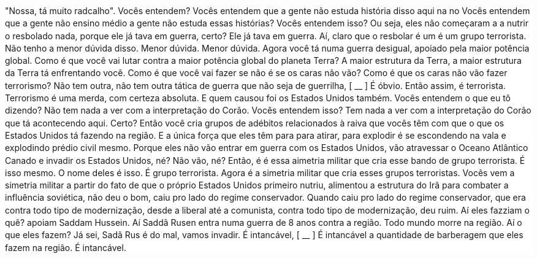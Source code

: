 "Nossa, tá muito radcalho".
Vocês entendem? Vocês entendem que a
gente não estuda história disso aqui na
no Vocês entendem que a gente não
ensino médio a gente não estuda essas
histórias? Vocês entendem isso?
Ou seja, eles não começaram a a nutrir o
resbolado nada, porque ele já tava em
guerra, certo? Ele já tava em guerra.
Aí, claro que o resbolar é um é um grupo
terrorista. Não tenho a menor dúvida
disso. Menor dúvida. Menor dúvida. Agora
você tá numa guerra desigual, apoiado
pela maior potência global. Como é que
você vai lutar contra a maior potência
global do planeta Terra? A maior
estrutura da Terra, a maior estrutura da
Terra tá enfrentando você. Como é que
você vai fazer se não é se os caras não
vão? Como é que os caras não vão fazer
terrorismo?
Não tem outra, não tem outra tática de
guerra que não seja de guerrilha, [ __ ]
É óbvio. Então assim, é terrorista.
Terrorismo é uma merda, com certeza
absoluta. E quem causou foi os Estados
Unidos também. Vocês entendem o que eu
tô dizendo? Não tem nada a ver com a
interpretação do Corão. Vocês entendem
isso? Tem nada a ver com a interpretação
do Corão que tá acontecendo aqui.
Certo? Então você cria grupos de
adébitos relacionados à raiva que vocês
têm com que o que os Estados Unidos tá
fazendo na região. E a única força que
eles têm para para atirar, para explodir
é se escondendo na vala e explodindo
prédio civil mesmo. Porque eles não vão
entrar em guerra com os Estados Unidos,
vão atravessar o Oceano Atlântico Canado
e invadir os Estados Unidos, né? Não
vão, né? Então, é é essa aimetria
militar que cria esse bando de grupo
terrorista. É isso mesmo. O nome deles é
isso. É grupo terrorista. Agora é a
simetria militar que cria esses grupos
terroristas. Vocês vem a simetria
militar a partir do fato de que o
próprio Estados Unidos primeiro nutriu,
alimentou a estrutura do Irã para
combater a influência soviética, não deu
o bom, caiu pro lado do regime
conservador. Quando caiu pro lado do
regime conservador, que era contra todo
tipo de modernização, desde a liberal
até a comunista, contra todo tipo de
modernização, deu ruim. Aí eles fazziam
o quê? apoiam Saddam Hussein. Aí Saddã
Rusen entra numa guerra de 8 anos contra
a região. Todo mundo morre na região. Aí
o que eles fazem? Já sei, Sadã Rus é do
mal, vamos invadir. É intancável, [ __ ]
É intancável a quantidade de barberagem
que eles fazem na região. É intancável.